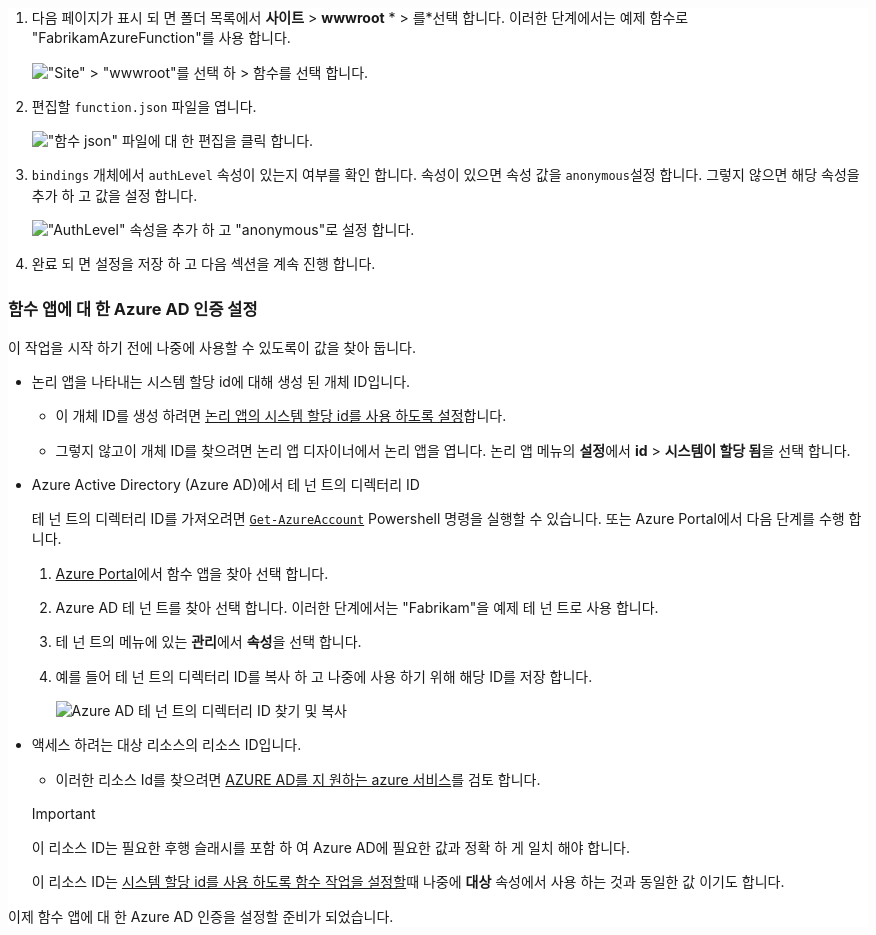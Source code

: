 1. 다음 페이지가 표시 되 면 폴더 목록에서 **사이트** > **wwwroot** * > 를*선택 합니다. 이러한 단계에서는 예제 함수로 "FabrikamAzureFunction"를 사용 합니다.

   !["Site" > "wwwroot"를 선택 하 > 함수를 선택 합니다.](./media/logic-apps-azure-functions/select-site-wwwroot-function-folder.png)

1. 편집할 `function.json` 파일을 엽니다.

   !["함수 json" 파일에 대 한 편집을 클릭 합니다.](./media/logic-apps-azure-functions/edit-function-json-file.png)

1. `bindings` 개체에서 `authLevel` 속성이 있는지 여부를 확인 합니다. 속성이 있으면 속성 값을 `anonymous`설정 합니다. 그렇지 않으면 해당 속성을 추가 하 고 값을 설정 합니다.

   !["AuthLevel" 속성을 추가 하 고 "anonymous"로 설정 합니다.](./media/logic-apps-azure-functions/set-authentication-level-function-app.png)

1. 완료 되 면 설정을 저장 하 고 다음 섹션을 계속 진행 합니다.

<a name="set-azure-ad-authentication"></a>

### <a name="set-up-azure-ad-authentication-for-your-function-app"></a>함수 앱에 대 한 Azure AD 인증 설정

이 작업을 시작 하기 전에 나중에 사용할 수 있도록이 값을 찾아 둡니다.

* 논리 앱을 나타내는 시스템 할당 id에 대해 생성 된 개체 ID입니다.

  * 이 개체 ID를 생성 하려면 [논리 앱의 시스템 할당 id를 사용 하도록 설정](../logic-apps/create-managed-service-identity.md#azure-portal-system-logic-app)합니다.

  * 그렇지 않고이 개체 ID를 찾으려면 논리 앱 디자이너에서 논리 앱을 엽니다. 논리 앱 메뉴의 **설정**에서 **id** > **시스템이 할당 됨**을 선택 합니다.

* Azure Active Directory (Azure AD)에서 테 넌 트의 디렉터리 ID

  테 넌 트의 디렉터리 ID를 가져오려면 [`Get-AzureAccount`](https://docs.microsoft.com/powershell/module/servicemanagement/azure/get-azureaccount) Powershell 명령을 실행할 수 있습니다. 또는 Azure Portal에서 다음 단계를 수행 합니다.

  1. [Azure Portal](https://portal.azure.com)에서 함수 앱을 찾아 선택 합니다.

  1. Azure AD 테 넌 트를 찾아 선택 합니다. 이러한 단계에서는 "Fabrikam"을 예제 테 넌 트로 사용 합니다.

  1. 테 넌 트의 메뉴에 있는 **관리**에서 **속성**을 선택 합니다.

  1. 예를 들어 테 넌 트의 디렉터리 ID를 복사 하 고 나중에 사용 하기 위해 해당 ID를 저장 합니다.

     ![Azure AD 테 넌 트의 디렉터리 ID 찾기 및 복사](./media/logic-apps-azure-functions/azure-active-directory-tenant-id.png)

* 액세스 하려는 대상 리소스의 리소스 ID입니다.

  * 이러한 리소스 Id를 찾으려면 [AZURE AD를 지 원하는 azure 서비스](../active-directory/managed-identities-azure-resources/services-support-managed-identities.md#azure-services-that-support-azure-ad-authentication)를 검토 합니다.

  > [!IMPORTANT]
  > 이 리소스 ID는 필요한 후행 슬래시를 포함 하 여 Azure AD에 필요한 값과 정확 하 게 일치 해야 합니다.

  이 리소스 ID는 [시스템 할당 id를 사용 하도록 함수 작업을 설정할](../logic-apps/create-managed-service-identity.md#authenticate-access-with-identity)때 나중에 **대상** 속성에서 사용 하는 것과 동일한 값 이기도 합니다.

이제 함수 앱에 대 한 Azure AD 인증을 설정할 준비가 되었습니다.
